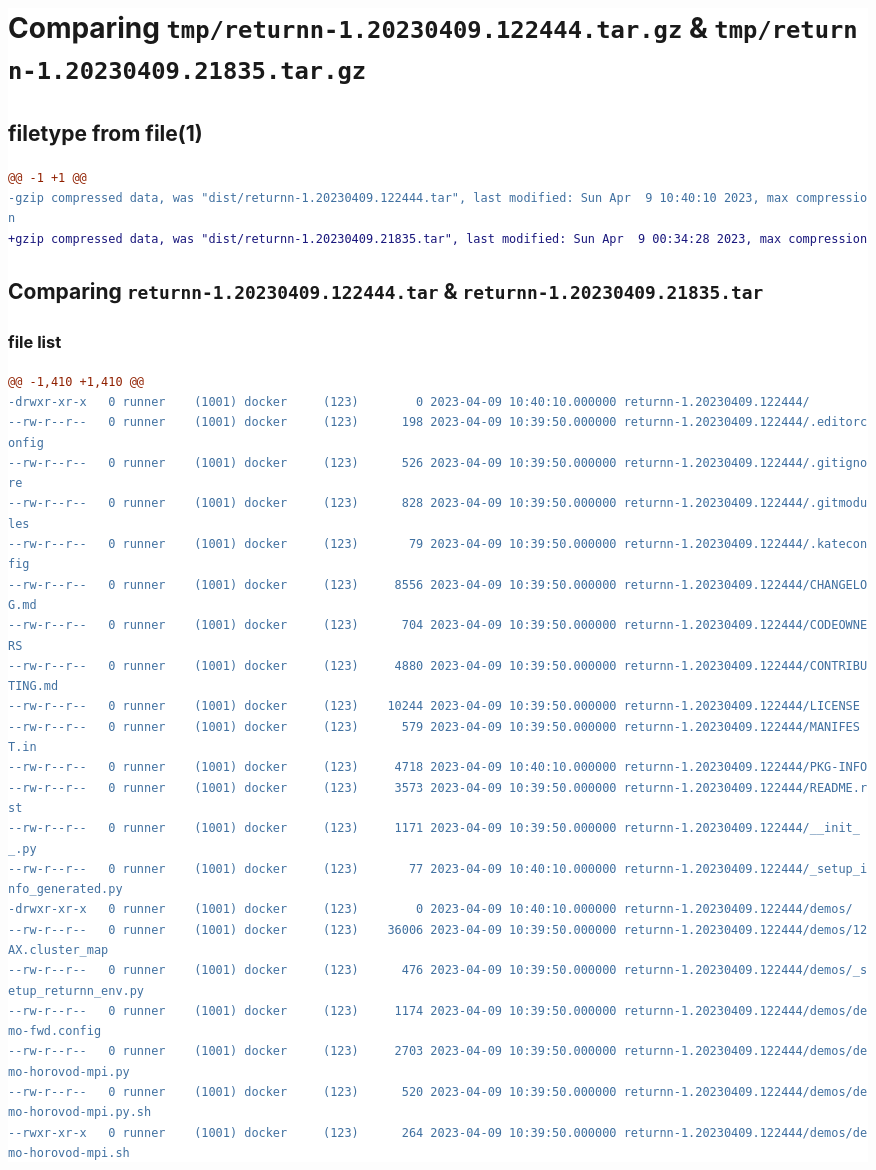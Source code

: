 # Comparing `tmp/returnn-1.20230409.122444.tar.gz` & `tmp/returnn-1.20230409.21835.tar.gz`

## filetype from file(1)

```diff
@@ -1 +1 @@
-gzip compressed data, was "dist/returnn-1.20230409.122444.tar", last modified: Sun Apr  9 10:40:10 2023, max compression
+gzip compressed data, was "dist/returnn-1.20230409.21835.tar", last modified: Sun Apr  9 00:34:28 2023, max compression
```

## Comparing `returnn-1.20230409.122444.tar` & `returnn-1.20230409.21835.tar`

### file list

```diff
@@ -1,410 +1,410 @@
-drwxr-xr-x   0 runner    (1001) docker     (123)        0 2023-04-09 10:40:10.000000 returnn-1.20230409.122444/
--rw-r--r--   0 runner    (1001) docker     (123)      198 2023-04-09 10:39:50.000000 returnn-1.20230409.122444/.editorconfig
--rw-r--r--   0 runner    (1001) docker     (123)      526 2023-04-09 10:39:50.000000 returnn-1.20230409.122444/.gitignore
--rw-r--r--   0 runner    (1001) docker     (123)      828 2023-04-09 10:39:50.000000 returnn-1.20230409.122444/.gitmodules
--rw-r--r--   0 runner    (1001) docker     (123)       79 2023-04-09 10:39:50.000000 returnn-1.20230409.122444/.kateconfig
--rw-r--r--   0 runner    (1001) docker     (123)     8556 2023-04-09 10:39:50.000000 returnn-1.20230409.122444/CHANGELOG.md
--rw-r--r--   0 runner    (1001) docker     (123)      704 2023-04-09 10:39:50.000000 returnn-1.20230409.122444/CODEOWNERS
--rw-r--r--   0 runner    (1001) docker     (123)     4880 2023-04-09 10:39:50.000000 returnn-1.20230409.122444/CONTRIBUTING.md
--rw-r--r--   0 runner    (1001) docker     (123)    10244 2023-04-09 10:39:50.000000 returnn-1.20230409.122444/LICENSE
--rw-r--r--   0 runner    (1001) docker     (123)      579 2023-04-09 10:39:50.000000 returnn-1.20230409.122444/MANIFEST.in
--rw-r--r--   0 runner    (1001) docker     (123)     4718 2023-04-09 10:40:10.000000 returnn-1.20230409.122444/PKG-INFO
--rw-r--r--   0 runner    (1001) docker     (123)     3573 2023-04-09 10:39:50.000000 returnn-1.20230409.122444/README.rst
--rw-r--r--   0 runner    (1001) docker     (123)     1171 2023-04-09 10:39:50.000000 returnn-1.20230409.122444/__init__.py
--rw-r--r--   0 runner    (1001) docker     (123)       77 2023-04-09 10:40:10.000000 returnn-1.20230409.122444/_setup_info_generated.py
-drwxr-xr-x   0 runner    (1001) docker     (123)        0 2023-04-09 10:40:10.000000 returnn-1.20230409.122444/demos/
--rw-r--r--   0 runner    (1001) docker     (123)    36006 2023-04-09 10:39:50.000000 returnn-1.20230409.122444/demos/12AX.cluster_map
--rw-r--r--   0 runner    (1001) docker     (123)      476 2023-04-09 10:39:50.000000 returnn-1.20230409.122444/demos/_setup_returnn_env.py
--rw-r--r--   0 runner    (1001) docker     (123)     1174 2023-04-09 10:39:50.000000 returnn-1.20230409.122444/demos/demo-fwd.config
--rw-r--r--   0 runner    (1001) docker     (123)     2703 2023-04-09 10:39:50.000000 returnn-1.20230409.122444/demos/demo-horovod-mpi.py
--rw-r--r--   0 runner    (1001) docker     (123)      520 2023-04-09 10:39:50.000000 returnn-1.20230409.122444/demos/demo-horovod-mpi.py.sh
--rwxr-xr-x   0 runner    (1001) docker     (123)      264 2023-04-09 10:39:50.000000 returnn-1.20230409.122444/demos/demo-horovod-mpi.sh
```